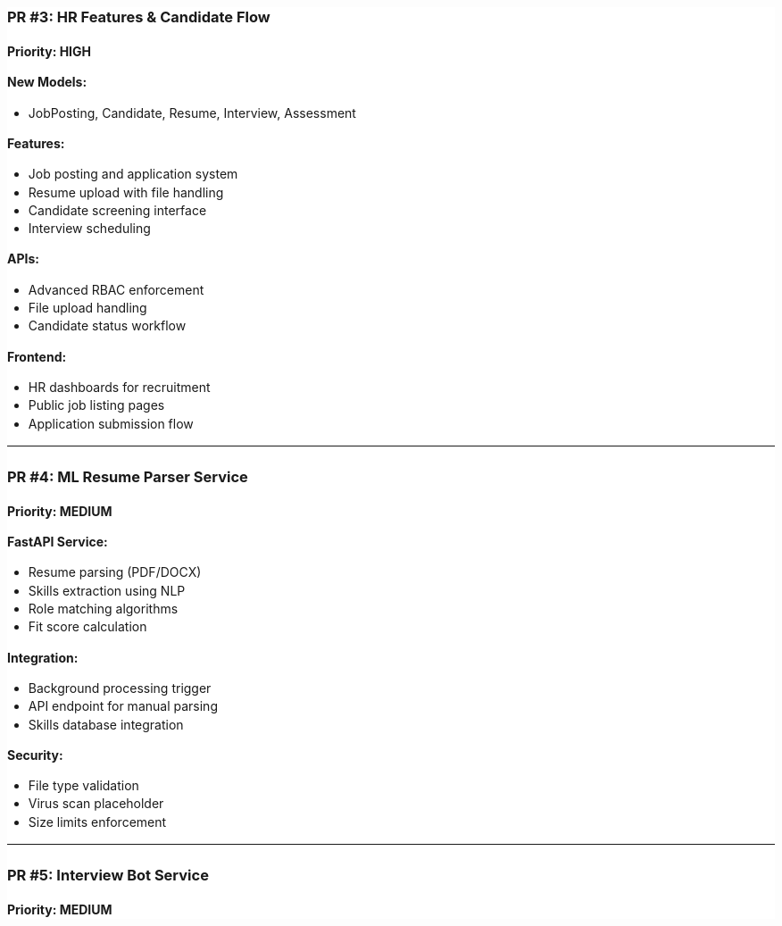 ### PR #3: HR Features & Candidate Flow

**Priority: HIGH**

**New Models:**

- JobPosting, Candidate, Resume, Interview, Assessment

**Features:**

- Job posting and application system
- Resume upload with file handling
- Candidate screening interface
- Interview scheduling

**APIs:**

- Advanced RBAC enforcement
- File upload handling
- Candidate status workflow

**Frontend:**

- HR dashboards for recruitment
- Public job listing pages
- Application submission flow

---

### PR #4: ML Resume Parser Service

**Priority: MEDIUM**

**FastAPI Service:**

- Resume parsing (PDF/DOCX)
- Skills extraction using NLP
- Role matching algorithms
- Fit score calculation

**Integration:**

- Background processing trigger
- API endpoint for manual parsing
- Skills database integration

**Security:**

- File type validation
- Virus scan placeholder
- Size limits enforcement

---

### PR #5: Interview Bot Service

**Priority: MEDIUM**
